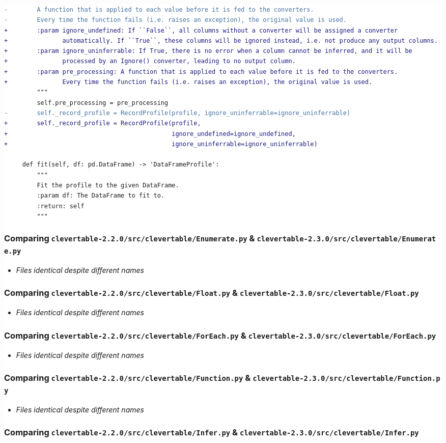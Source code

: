 ```diff
-        A function that is applied to each value before it is fed to the converters.
-        Every time the function fails (i.e. raises an exception), the original value is used.
+        :param ignore_undefined: If ``False``, all columns without a converter will be assigned a converter
+               automatically. If ``True``, these columns will be ignored instead, i.e. not produce any output columns.
+        :param ignore_uninferrable: If True, there is no error when a column cannot be inferred, and it will be
+               processed by an Ignore() converter, leading to no output column.
+        :param pre_processing: A function that is applied to each value before it is fed to the converters.
+               Every time the function fails (i.e. raises an exception), the original value is used.
         """
         self.pre_processing = pre_processing
-        self._record_profile = RecordProfile(profile, ignore_uninferrable=ignore_uninferrable)
+        self._record_profile = RecordProfile(profile,
+                                             ignore_undefined=ignore_undefined,
+                                             ignore_uninferrable=ignore_uninferrable)
 
     def fit(self, df: pd.DataFrame) -> 'DataFrameProfile':
         """
         Fit the profile to the given DataFrame.
         :param df: The DataFrame to fit to.
         :return: self
         """
```

### Comparing `clevertable-2.2.0/src/clevertable/Enumerate.py` & `clevertable-2.3.0/src/clevertable/Enumerate.py`

 * *Files identical despite different names*

### Comparing `clevertable-2.2.0/src/clevertable/Float.py` & `clevertable-2.3.0/src/clevertable/Float.py`

 * *Files identical despite different names*

### Comparing `clevertable-2.2.0/src/clevertable/ForEach.py` & `clevertable-2.3.0/src/clevertable/ForEach.py`

 * *Files identical despite different names*

### Comparing `clevertable-2.2.0/src/clevertable/Function.py` & `clevertable-2.3.0/src/clevertable/Function.py`

 * *Files identical despite different names*

### Comparing `clevertable-2.2.0/src/clevertable/Infer.py` & `clevertable-2.3.0/src/clevertable/Infer.py`
